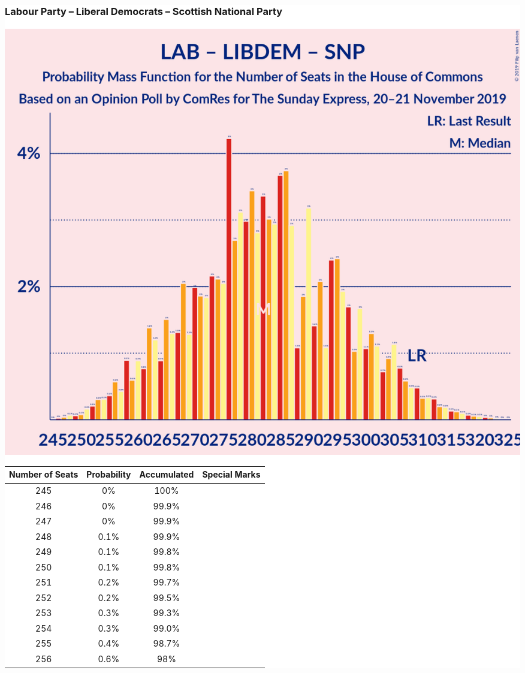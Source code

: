 ### Labour Party – Liberal Democrats – Scottish National Party

![Graph with seats probability mass function not yet produced](2019-11-21-ComRes-coalitions-seats-pmf-lab–libdem–snp.png "Seats Probability Mass Function")

| Number of Seats | Probability | Accumulated | Special Marks |
|:---------------:|:-----------:|:-----------:|:-------------:|
| 245 | 0% | 100% |  |
| 246 | 0% | 99.9% |  |
| 247 | 0% | 99.9% |  |
| 248 | 0.1% | 99.9% |  |
| 249 | 0.1% | 99.8% |  |
| 250 | 0.1% | 99.8% |  |
| 251 | 0.2% | 99.7% |  |
| 252 | 0.2% | 99.5% |  |
| 253 | 0.3% | 99.3% |  |
| 254 | 0.3% | 99.0% |  |
| 255 | 0.4% | 98.7% |  |
| 256 | 0.6% | 98% |  |
